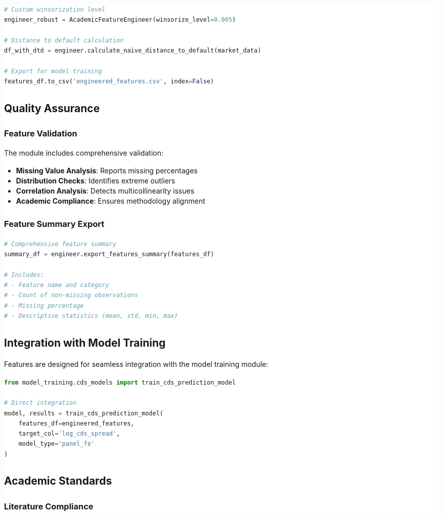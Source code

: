 ```python
# Custom winsorization level
engineer_robust = AcademicFeatureEngineer(winsorize_level=0.005)

# Distance to default calculation
df_with_dtd = engineer.calculate_naive_distance_to_default(market_data)

# Export for model training
features_df.to_csv('engineered_features.csv', index=False)
```

## Quality Assurance

### Feature Validation

The module includes comprehensive validation:

- **Missing Value Analysis**: Reports missing percentages
- **Distribution Checks**: Identifies extreme outliers
- **Correlation Analysis**: Detects multicollinearity issues
- **Academic Compliance**: Ensures methodology alignment

### Feature Summary Export

```python
# Comprehensive feature summary
summary_df = engineer.export_features_summary(features_df)

# Includes:
# - Feature name and category
# - Count of non-missing observations
# - Missing percentage
# - Descriptive statistics (mean, std, min, max)
```

## Integration with Model Training

Features are designed for seamless integration with the model training module:

```python
from model_training.cds_models import train_cds_prediction_model

# Direct integration
model, results = train_cds_prediction_model(
    features_df=engineered_features,
    target_col='log_cds_spread',
    model_type='panel_fe'
)
```

## Academic Standards

### Literature Compliance
